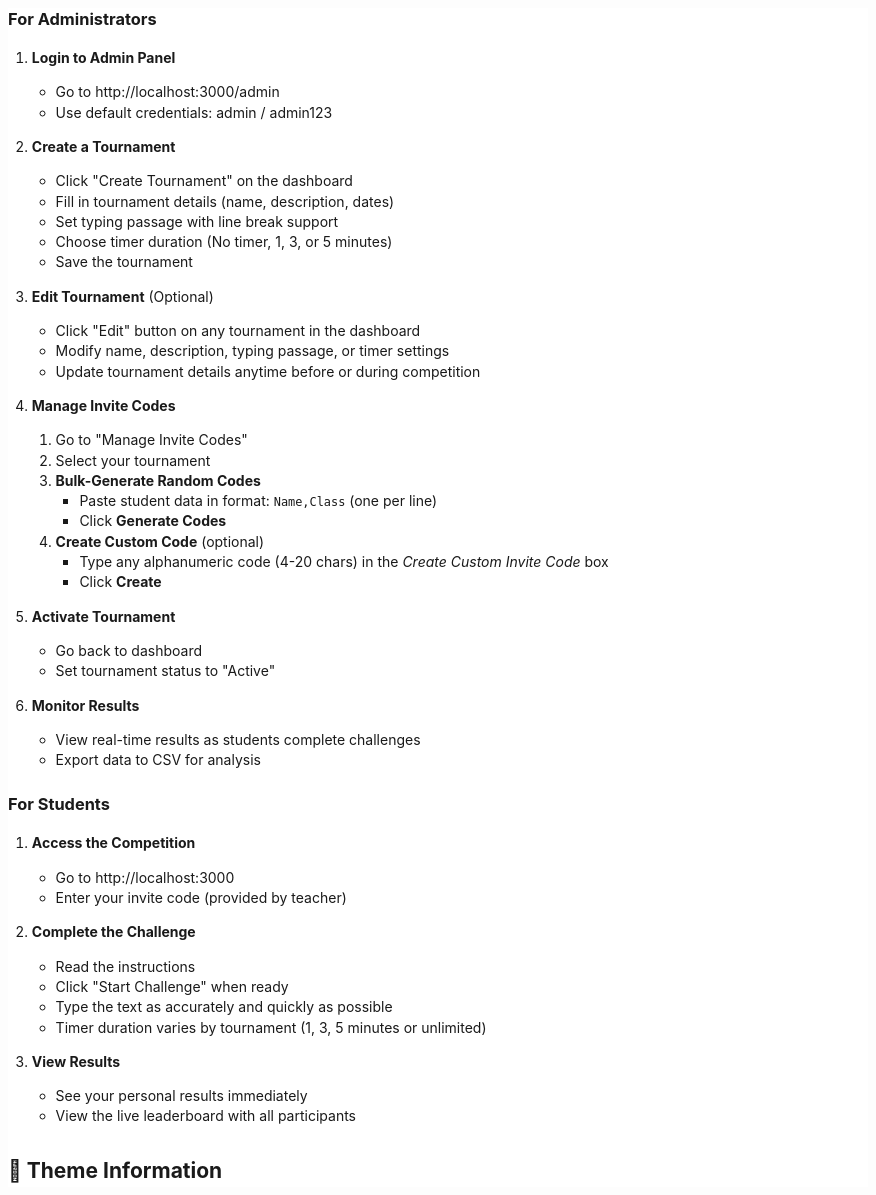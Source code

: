 ### For Administrators

1. **Login to Admin Panel**
   - Go to http://localhost:3000/admin
   - Use default credentials: admin / admin123

2. **Create a Tournament**
   - Click "Create Tournament" on the dashboard
   - Fill in tournament details (name, description, dates)
   - Set typing passage with line break support
   - Choose timer duration (No timer, 1, 3, or 5 minutes)
   - Save the tournament

3. **Edit Tournament** (Optional)
   - Click "Edit" button on any tournament in the dashboard
   - Modify name, description, typing passage, or timer settings
   - Update tournament details anytime before or during competition

4. **Manage Invite Codes**
   1. Go to "Manage Invite Codes"
   2. Select your tournament
   3. **Bulk-Generate Random Codes**
      - Paste student data in format: `Name,Class` (one per line)
      - Click **Generate Codes**
   4. **Create Custom Code** (optional)
      - Type any alphanumeric code (4-20 chars) in the *Create Custom Invite Code* box
      - Click **Create**

5. **Activate Tournament**
   - Go back to dashboard
   - Set tournament status to "Active"

6. **Monitor Results**
   - View real-time results as students complete challenges
   - Export data to CSV for analysis

### For Students

1. **Access the Competition**
   - Go to http://localhost:3000
   - Enter your invite code (provided by teacher)

2. **Complete the Challenge**
   - Read the instructions
   - Click "Start Challenge" when ready
   - Type the text as accurately and quickly as possible
   - Timer duration varies by tournament (1, 3, 5 minutes or unlimited)

3. **View Results**
   - See your personal results immediately
   - View the live leaderboard with all participants

## 🎨 Theme Information
